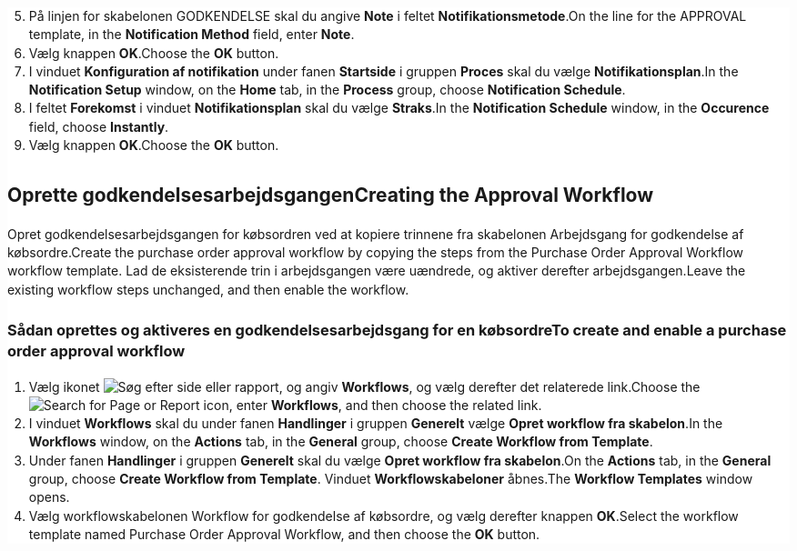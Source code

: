 5.  <span data-ttu-id="0c9a3-180">På linjen for skabelonen GODKENDELSE skal du angive **Note** i feltet **Notifikationsmetode**.</span><span class="sxs-lookup"><span data-stu-id="0c9a3-180">On the line for the APPROVAL template, in the **Notification Method** field, enter **Note**.</span></span>  
6.  <span data-ttu-id="0c9a3-181">Vælg knappen **OK**.</span><span class="sxs-lookup"><span data-stu-id="0c9a3-181">Choose the **OK** button.</span></span>  
7.  <span data-ttu-id="0c9a3-182">I vinduet **Konfiguration af notifikation** under fanen **Startside** i gruppen **Proces** skal du vælge **Notifikationsplan**.</span><span class="sxs-lookup"><span data-stu-id="0c9a3-182">In the **Notification Setup** window, on the **Home** tab, in the **Process** group, choose **Notification Schedule**.</span></span>  
8.  <span data-ttu-id="0c9a3-183">I feltet **Forekomst** i vinduet **Notifikationsplan** skal du vælge **Straks**.</span><span class="sxs-lookup"><span data-stu-id="0c9a3-183">In the **Notification Schedule** window, in the **Occurence** field, choose **Instantly**.</span></span>  
9. <span data-ttu-id="0c9a3-184">Vælg knappen **OK**.</span><span class="sxs-lookup"><span data-stu-id="0c9a3-184">Choose the **OK** button.</span></span>  

## <a name="creating-the-approval-workflow"></a><span data-ttu-id="0c9a3-185">Oprette godkendelsesarbejdsgangen</span><span class="sxs-lookup"><span data-stu-id="0c9a3-185">Creating the Approval Workflow</span></span>  
 <span data-ttu-id="0c9a3-186">Opret godkendelsesarbejdsgangen for købsordren ved at kopiere trinnene fra skabelonen Arbejdsgang for godkendelse af købsordre.</span><span class="sxs-lookup"><span data-stu-id="0c9a3-186">Create the purchase order approval workflow by copying the steps from the Purchase Order Approval Workflow workflow template.</span></span> <span data-ttu-id="0c9a3-187">Lad de eksisterende trin i arbejdsgangen være uændrede, og aktiver derefter arbejdsgangen.</span><span class="sxs-lookup"><span data-stu-id="0c9a3-187">Leave the existing workflow steps unchanged, and then enable the workflow.</span></span>  

### <a name="to-create-and-enable-a-purchase-order-approval-workflow"></a><span data-ttu-id="0c9a3-188">Sådan oprettes og aktiveres en godkendelsesarbejdsgang for en købsordre</span><span class="sxs-lookup"><span data-stu-id="0c9a3-188">To create and enable a purchase order approval workflow</span></span>  
1.  <span data-ttu-id="0c9a3-189">Vælg ikonet ![Søg efter side eller rapport](media/ui-search/search_small.png "Ikonet Søg efter side eller rapport"), og angiv **Workflows**, og vælg derefter det relaterede link.</span><span class="sxs-lookup"><span data-stu-id="0c9a3-189">Choose the ![Search for Page or Report](media/ui-search/search_small.png "Search for Page or Report icon") icon, enter **Workflows**, and then choose the related link.</span></span>  
2.  <span data-ttu-id="0c9a3-190">I vinduet **Workflows** skal du under fanen **Handlinger** i gruppen **Generelt** vælge **Opret workflow fra skabelon**.</span><span class="sxs-lookup"><span data-stu-id="0c9a3-190">In the **Workflows** window, on the **Actions** tab, in the **General** group, choose **Create Workflow from Template**.</span></span>  
3.  <span data-ttu-id="0c9a3-191">Under fanen **Handlinger** i gruppen **Generelt** skal du vælge **Opret workflow fra skabelon**.</span><span class="sxs-lookup"><span data-stu-id="0c9a3-191">On the **Actions** tab, in the **General** group, choose **Create Workflow from Template**.</span></span> <span data-ttu-id="0c9a3-192">Vinduet **Workflowskabeloner** åbnes.</span><span class="sxs-lookup"><span data-stu-id="0c9a3-192">The **Workflow Templates** window opens.</span></span>  
4.  <span data-ttu-id="0c9a3-193">Vælg workflowskabelonen Workflow for godkendelse af købsordre, og vælg derefter knappen **OK**.</span><span class="sxs-lookup"><span data-stu-id="0c9a3-193">Select the workflow template named Purchase Order Approval Workflow, and then choose the **OK** button.</span></span>  
